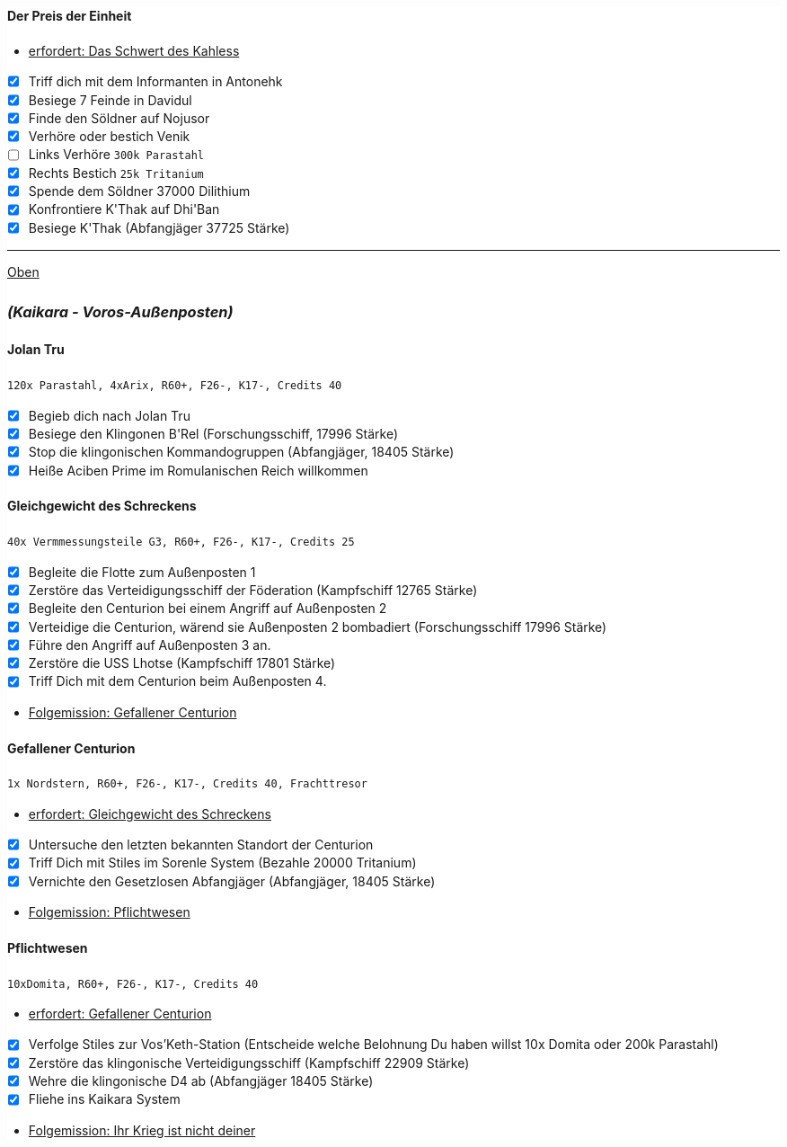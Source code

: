#### Der Preis der Einheit
- [erfordert: Das Schwert des Kahless](#das-schwert-des-kahless)
- [x] Triff dich mit dem Informanten in Antonehk
- [x] Besiege 7 Feinde in Davidul
- [x] Finde den Söldner auf Nojusor
- [x] Verhöre oder bestich Venik
- [ ] Links Verhöre `300k Parastahl`
- [x] Rechts Bestich `25k Tritanium`
- [x] Spende dem Söldner 37000 Dilithium
- [x] Konfrontiere K'Thak auf Dhi'Ban
- [x] Besiege K'Thak (Abfangjäger 37725 Stärke)

---
[Oben](#level-18-systeme)


### _**(Kaikara - Voros-Außenposten)**_

#### Jolan Tru
`120x Parastahl, 4xArix, R60+, F26-, K17-, Credits 40`
- [x] Begieb dich nach Jolan Tru
- [x] Besiege den Klingonen B'Rel (Forschungsschiff, 17996 Stärke)
- [x] Stop die klingonischen Kommandogruppen (Abfangjäger, 18405 Stärke)
- [x] Heiße Aciben Prime im Romulanischen Reich willkommen

#### Gleichgewicht des Schreckens
`40x Vermmessungsteile G3, R60+, F26-, K17-, Credits 25`
- [x] Begleite die Flotte zum Außenposten 1
- [x] Zerstöre das Verteidigungsschiff der Föderation (Kampfschiff 12765 Stärke)
- [x] Begleite den Centurion bei einem Angriff auf Außenposten 2
- [x] Verteidige die Centurion, wärend sie Außenposten 2 bombadiert (Forschungsschiff 17996 Stärke)
- [x] Führe den Angriff auf Außenposten 3 an.
- [x] Zerstöre die USS Lhotse (Kampfschiff 17801 Stärke)
- [x] Triff Dich mit dem Centurion beim Außenposten 4.
- [Folgemission: Gefallener Centurion](#gefallener-centurion)

#### Gefallener Centurion
`1x Nordstern, R60+, F26-, K17-, Credits 40, Frachttresor` 
- [erfordert: Gleichgewicht des Schreckens](#gleichgewicht-des-schreckens)
- [x] Untersuche den letzten bekannten Standort der Centurion
- [x] Triff Dich mit Stiles im Sorenle System (Bezahle 20000 Tritanium)
- [x] Vernichte den Gesetzlosen Abfangjäger (Abfangjäger, 18405 Stärke)
- [Folgemission: Pflichtwesen](#pflichtwesen)

#### Pflichtwesen
`10xDomita, R60+, F26-, K17-, Credits 40` 
- [erfordert: Gefallener Centurion](#gefallener-centurion)
- [x] Verfolge Stiles zur Vos’Keth-Station (Entscheide welche Belohnung Du haben willst 10x Domita oder 200k Parastahl)
- [x] Zerstöre das klingonische Verteidigungsschiff (Kampfschiff 22909 Stärke)
- [x] Wehre die klingonische D4 ab (Abfangjäger 18405 Stärke)
- [x] Fliehe ins Kaikara System
- [Folgemission: Ihr Krieg ist nicht deiner](#ihr-krieg-ist-nicht-deiner)
